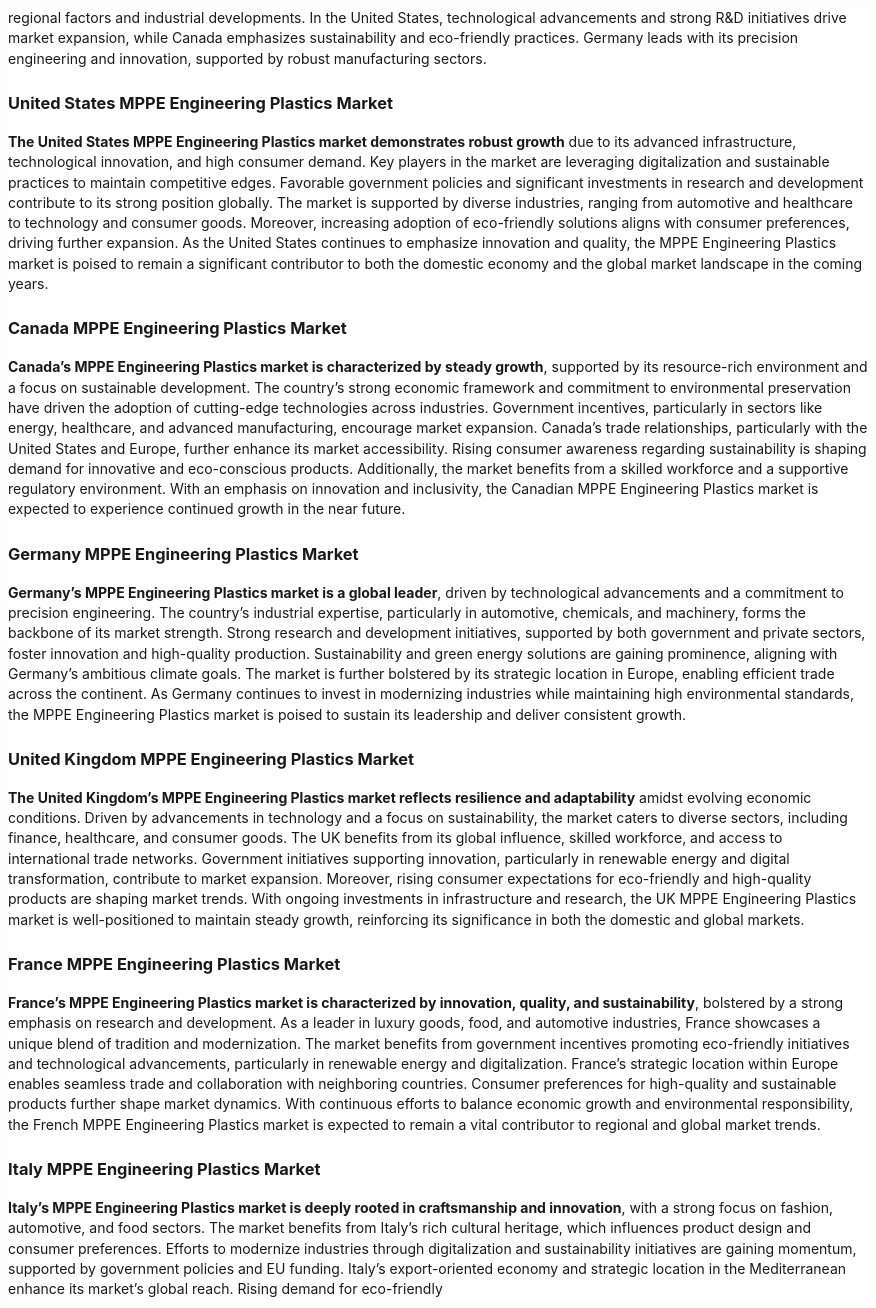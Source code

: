 regional factors and industrial developments. In the United States, technological advancements and strong R&amp;D initiatives drive market expansion, while Canada emphasizes sustainability and eco-friendly practices. Germany leads with its precision engineering and innovation, supported by robust manufacturing sectors.</span></em></p></blockquote><h3><strong>United States MPPE Engineering Plastics Market</strong></h3><p><strong>The United States MPPE Engineering Plastics market demonstrates robust growth</strong> due to its advanced infrastructure, technological innovation, and high consumer demand. Key players in the market are leveraging digitalization and sustainable practices to maintain competitive edges. Favorable government policies and significant investments in research and development contribute to its strong position globally. The market is supported by diverse industries, ranging from automotive and healthcare to technology and consumer goods. Moreover, increasing adoption of eco-friendly solutions aligns with consumer preferences, driving further expansion. As the United States continues to emphasize innovation and quality, the MPPE Engineering Plastics market is poised to remain a significant contributor to both the domestic economy and the global market landscape in the coming years.</p><h3><strong>Canada MPPE Engineering Plastics Market</strong></h3><p><strong>Canada&rsquo;s MPPE Engineering Plastics market is characterized by steady growth</strong>, supported by its resource-rich environment and a focus on sustainable development. The country&rsquo;s strong economic framework and commitment to environmental preservation have driven the adoption of cutting-edge technologies across industries. Government incentives, particularly in sectors like energy, healthcare, and advanced manufacturing, encourage market expansion. Canada&rsquo;s trade relationships, particularly with the United States and Europe, further enhance its market accessibility. Rising consumer awareness regarding sustainability is shaping demand for innovative and eco-conscious products. Additionally, the market benefits from a skilled workforce and a supportive regulatory environment. With an emphasis on innovation and inclusivity, the Canadian MPPE Engineering Plastics market is expected to experience continued growth in the near future.</p><h3><strong>Germany MPPE Engineering Plastics Market</strong></h3><p><strong>Germany&rsquo;s MPPE Engineering Plastics market is a global leader</strong>, driven by technological advancements and a commitment to precision engineering. The country&rsquo;s industrial expertise, particularly in automotive, chemicals, and machinery, forms the backbone of its market strength. Strong research and development initiatives, supported by both government and private sectors, foster innovation and high-quality production. Sustainability and green energy solutions are gaining prominence, aligning with Germany&rsquo;s ambitious climate goals. The market is further bolstered by its strategic location in Europe, enabling efficient trade across the continent. As Germany continues to invest in modernizing industries while maintaining high environmental standards, the MPPE Engineering Plastics market is poised to sustain its leadership and deliver consistent growth.</p><h3><strong>United Kingdom MPPE Engineering Plastics Market</strong></h3><p><strong>The United Kingdom&rsquo;s MPPE Engineering Plastics market reflects resilience and adaptability</strong> amidst evolving economic conditions. Driven by advancements in technology and a focus on sustainability, the market caters to diverse sectors, including finance, healthcare, and consumer goods. The UK benefits from its global influence, skilled workforce, and access to international trade networks. Government initiatives supporting innovation, particularly in renewable energy and digital transformation, contribute to market expansion. Moreover, rising consumer expectations for eco-friendly and high-quality products are shaping market trends. With ongoing investments in infrastructure and research, the UK MPPE Engineering Plastics market is well-positioned to maintain steady growth, reinforcing its significance in both the domestic and global markets.</p><h3><strong>France MPPE Engineering Plastics Market</strong></h3><p><strong>France&rsquo;s MPPE Engineering Plastics market is characterized by innovation, quality, and sustainability</strong>, bolstered by a strong emphasis on research and development. As a leader in luxury goods, food, and automotive industries, France showcases a unique blend of tradition and modernization. The market benefits from government incentives promoting eco-friendly initiatives and technological advancements, particularly in renewable energy and digitalization. France&rsquo;s strategic location within Europe enables seamless trade and collaboration with neighboring countries. Consumer preferences for high-quality and sustainable products further shape market dynamics. With continuous efforts to balance economic growth and environmental responsibility, the French MPPE Engineering Plastics market is expected to remain a vital contributor to regional and global market trends.</p><h3><strong>Italy MPPE Engineering Plastics Market</strong></h3><p><strong>Italy&rsquo;s MPPE Engineering Plastics market is deeply rooted in craftsmanship and innovation</strong>, with a strong focus on fashion, automotive, and food sectors. The market benefits from Italy&rsquo;s rich cultural heritage, which influences product design and consumer preferences. Efforts to modernize industries through digitalization and sustainability initiatives are gaining momentum, supported by government policies and EU funding. Italy&rsquo;s export-oriented economy and strategic location in the Mediterranean enhance its market&rsquo;s global reach. Rising demand for eco-friendly
